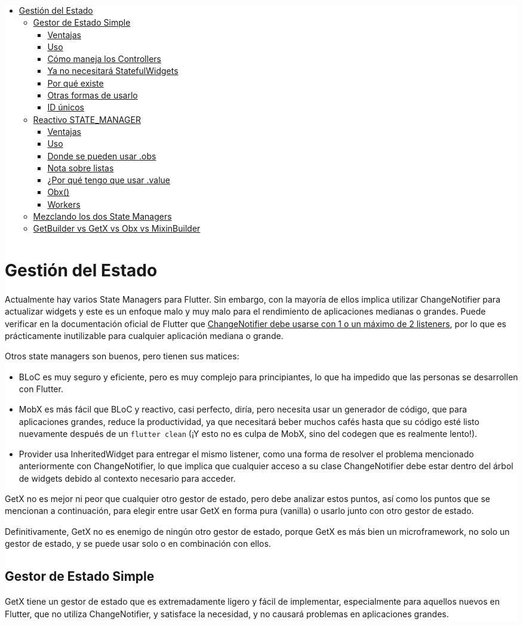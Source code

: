 - [Gestión del Estado](#gestión-del-estado)
  - [Gestor de Estado Simple](#gestor-de-estado-simple)
    - [Ventajas](#ventajas)
    - [Uso](#uso)
    - [Cómo maneja los Controllers](#cómo-maneja-los-controllers)
    - [Ya no necesitará StatefulWidgets](#ya-no-necesitará-statefulwidgets)
    - [Por qué existe](#por-qué-existe)
    - [Otras formas de usarlo](#otras-formas-de-usarlo)
    - [ID únicos](#id-únicos)
  - [Reactivo STATE_MANAGER](#reactivo-state_manager)
    - [Ventajas](#ventajas-1)
    - [Uso](#uso-1)
    - [Donde se pueden usar .obs](#donde-se-pueden-usar-obs)
    - [Nota sobre listas](#nota-sobre-listas)
    - [¿Por qué tengo que usar .value](#por-qué-tengo-que-usar-value)
    - [Obx()](#obx)
    - [Workers](#workers)
  - [Mezclando los dos State Managers](#mezclando-los-dos-state-managers)
  - [GetBuilder vs GetX vs Obx vs MixinBuilder](#getbuilder-vs-getx-vs-obx-vs-mixinbuilder)

# Gestión del Estado

Actualmente hay varios State Managers para Flutter. Sin embargo, con la mayoría de ellos implica utilizar ChangeNotifier para actualizar widgets y este es un enfoque malo y muy malo para el rendimiento de aplicaciones medianas o grandes. Puede verificar en la documentación oficial de Flutter que [ChangeNotifier debe usarse con 1 o un máximo de 2 listeners](https://api.Flutter.dev/Flutter/foundation/ChangeNotifier-class.html), por lo que es prácticamente inutilizable para cualquier aplicación mediana o grande.

Otros state managers son buenos, pero tienen sus matices:

- BLoC es muy seguro y eficiente, pero es muy complejo para principiantes, lo que ha impedido que las personas se desarrollen con Flutter.

- MobX es más fácil que BLoC y reactivo, casi perfecto, diría, pero necesita usar un generador de código, que para aplicaciones grandes, reduce la productividad, ya que necesitará beber muchos cafés hasta que su código esté listo nuevamente después de un `flutter clean` (¡Y esto no es culpa de MobX, sino del codegen que es realmente lento!).

- Provider usa InheritedWidget para entregar el mismo listener, como una forma de resolver el problema mencionado anteriormente con ChangeNotifier, lo que implica que cualquier acceso a su clase ChangeNotifier debe estar dentro del árbol de widgets debido al contexto necesario para acceder.

GetX no es mejor ni peor que cualquier otro gestor de estado, pero debe analizar estos puntos, así como los puntos que se mencionan a continuación, para elegir entre usar GetX en forma pura (vanilla) o usarlo junto con otro gestor de estado.

Definitivamente, GetX no es enemigo de ningún otro gestor de estado, porque GetX es más bien un microframework, no solo un gestor de estado, y se puede usar solo o en combinación con ellos.

## Gestor de Estado Simple

GetX tiene un gestor de estado que es extremadamente ligero y fácil de implementar, especialmente para aquellos nuevos en Flutter, que no utiliza ChangeNotifier, y satisface la necesidad, y no causará problemas en aplicaciones grandes.
